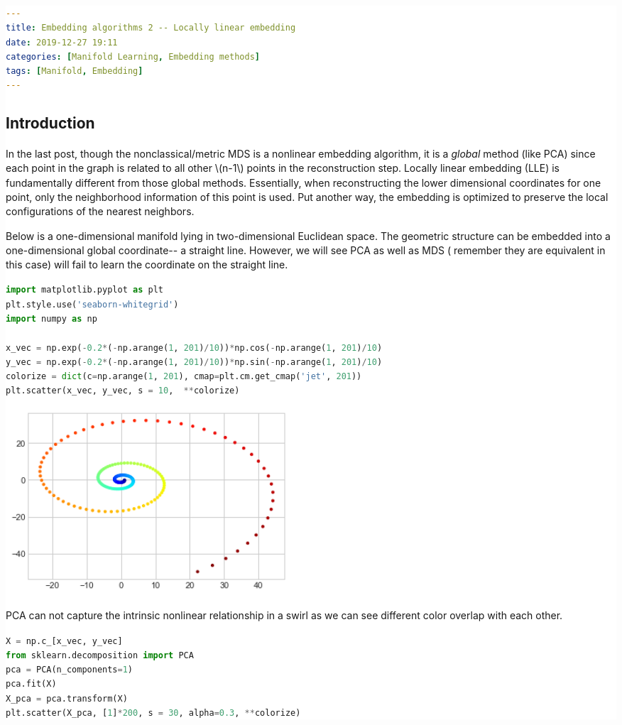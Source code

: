```yaml
---
title: Embedding algorithms 2 -- Locally linear embedding
date: 2019-12-27 19:11
categories: [Manifold Learning, Embedding methods]
tags: [Manifold, Embedding]
---
```


## Introduction

In the last post, though the nonclassical/metric MDS is a nonlinear embedding algorithm, it is a *global* method (like PCA) since each point in the graph is related to all other \\(n-1\\) points in the reconstruction step. Locally linear embedding (LLE) is fundamentally different from those global methods. Essentially, when reconstructing the lower dimensional coordinates for one point, only the neighborhood information of this point is used. Put another way, the embedding is optimized to preserve the local configurations of the nearest neighbors. 

Below is a one-dimensional manifold lying in two-dimensional Euclidean space. The geometric structure can be embedded into a one-dimensional global coordinate-- a straight line. However, we will see PCA as well as MDS ( remember they are equivalent in this case) will fail to learn the coordinate on the straight line.

```python
import matplotlib.pyplot as plt
plt.style.use('seaborn-whitegrid')
import numpy as np

x_vec = np.exp(-0.2*(-np.arange(1, 201)/10))*np.cos(-np.arange(1, 201)/10)
y_vec = np.exp(-0.2*(-np.arange(1, 201)/10))*np.sin(-np.arange(1, 201)/10)
colorize = dict(c=np.arange(1, 201), cmap=plt.cm.get_cmap('jet', 201))
plt.scatter(x_vec, y_vec, s = 10,  **colorize)
```
<img src="/assets/img/sample/swirl_LLE.png" alt="swirl" width="400" class="center"/>

PCA can not capture the intrinsic nonlinear relationship in a swirl as we can see different color overlap with each other.

```python
X = np.c_[x_vec, y_vec]
from sklearn.decomposition import PCA
pca = PCA(n_components=1)
pca.fit(X)
X_pca = pca.transform(X)
plt.scatter(X_pca, [1]*200, s = 30, alpha=0.3, **colorize)
```